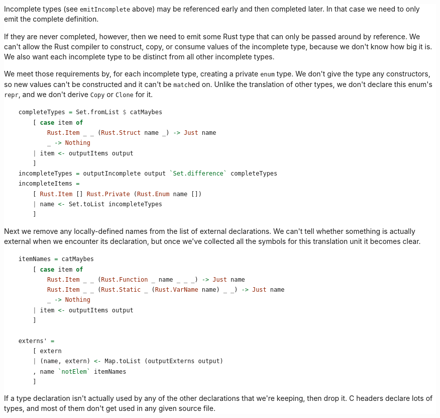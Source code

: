 Incomplete types (see `emitIncomplete` above) may be referenced early
and then completed later. In that case we need to only emit the complete
definition.

If they are never completed, however, then we need to emit some Rust
type that can only be passed around by reference. We can't allow the
Rust compiler to construct, copy, or consume values of the incomplete
type, because we don't know how big it is. We also want each incomplete
type to be distinct from all other incomplete types.

We meet those requirements by, for each incomplete type, creating a
private `enum` type. We don't give the type any constructors, so new
values can't be constructed and it can't be `match`ed on. Unlike the
translation of other types, we don't declare this enum's `repr`, and we
don't derive `Copy` or `Clone` for it.

```haskell
    completeTypes = Set.fromList $ catMaybes
        [ case item of
            Rust.Item _ _ (Rust.Struct name _) -> Just name
            _ -> Nothing
        | item <- outputItems output
        ]
    incompleteTypes = outputIncomplete output `Set.difference` completeTypes
    incompleteItems =
        [ Rust.Item [] Rust.Private (Rust.Enum name [])
        | name <- Set.toList incompleteTypes
        ]
```

Next we remove any locally-defined names from the list of external
declarations. We can't tell whether something is actually external when
we encounter its declaration, but once we've collected all the symbols
for this translation unit it becomes clear.

```haskell
    itemNames = catMaybes
        [ case item of
            Rust.Item _ _ (Rust.Function _ name _ _ _) -> Just name
            Rust.Item _ _ (Rust.Static _ (Rust.VarName name) _ _) -> Just name
            _ -> Nothing
        | item <- outputItems output
        ]

    externs' =
        [ extern
        | (name, extern) <- Map.toList (outputExterns output)
        , name `notElem` itemNames
        ]
```

If a type declaration isn't actually used by any of the other
declarations that we're keeping, then drop it. C headers declare lots of
types, and most of them don't get used in any given source file.
